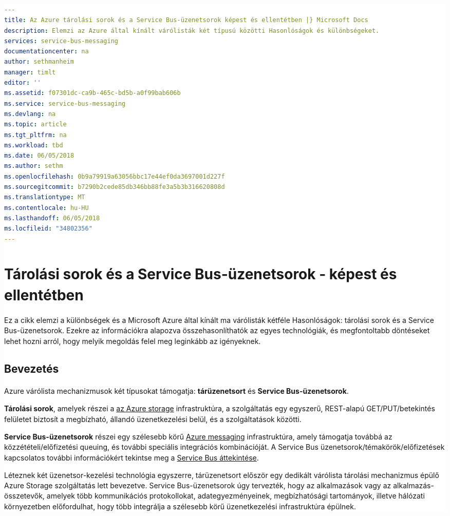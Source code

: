 ```yaml
---
title: Az Azure tárolási sorok és a Service Bus-üzenetsorok képest és ellentétben |} Microsoft Docs
description: Elemzi az Azure által kínált várólisták két típusú közötti Hasonlóságok és különbségeket.
services: service-bus-messaging
documentationcenter: na
author: sethmanheim
manager: timlt
editor: ''
ms.assetid: f07301dc-ca9b-465c-bd5b-a0f99bab606b
ms.service: service-bus-messaging
ms.devlang: na
ms.topic: article
ms.tgt_pltfrm: na
ms.workload: tbd
ms.date: 06/05/2018
ms.author: sethm
ms.openlocfilehash: 0b9a79919a63056bbc17e44ef0da3697001d227f
ms.sourcegitcommit: b7290b2cede85db346bb88fe3a5b3b316620808d
ms.translationtype: MT
ms.contentlocale: hu-HU
ms.lasthandoff: 06/05/2018
ms.locfileid: "34802356"
---
```

# <a name="storage-queues-and-service-bus-queues---compared-and-contrasted"></a>Tárolási sorok és a Service Bus-üzenetsorok - képest és ellentétben
Ez a cikk elemzi a különbségek és a Microsoft Azure által kínált ma várólisták kétféle Hasonlóságok: tárolási sorok és a Service Bus-üzenetsorok. Ezekre az információkra alapozva összehasonlíthatók az egyes technológiák, és megfontoltabb döntéseket lehet hozni arról, hogy melyik megoldás felel meg leginkább az igényeknek.

## <a name="introduction"></a>Bevezetés
Azure várólista mechanizmusok két típusokat támogatja: **tárüzenetsort** és **Service Bus-üzenetsorok**.

**Tárolási sorok**, amelyek részei a [az Azure storage](https://azure.microsoft.com/services/storage/) infrastruktúra, a szolgáltatás egy egyszerű, REST-alapú GET/PUT/betekintés felületet biztosít a megbízható, állandó üzenetkezelési belül, és a szolgáltatások közötti.

**Service Bus-üzenetsorok** részei egy szélesebb körű [Azure messaging](https://azure.microsoft.com/services/service-bus/) infrastruktúra, amely támogatja továbbá az közzétételi/előfizetési queuing, és további speciális integrációs kombinációját. A Service Bus üzenetsorok/témakörök/előfizetések kapcsolatos további információkért tekintse meg a [Service Bus áttekintése](service-bus-messaging-overview.md).

Léteznek két üzenetsor-kezelési technológia egyszerre, tárüzenetsort először egy dedikált várólista tárolási mechanizmus épülő Azure Storage szolgáltatás lett bevezetve. Service Bus-üzenetsorok úgy tervezték, hogy az alkalmazások vagy az alkalmazás-összetevők, amelyek több kommunikációs protokollokat, adategyezményeinek, megbízhatósági tartományok, illetve hálózati környezetben előfordulhat, hogy több integrálja a szélesebb körű üzenetkezelési infrastruktúra épülnek.
